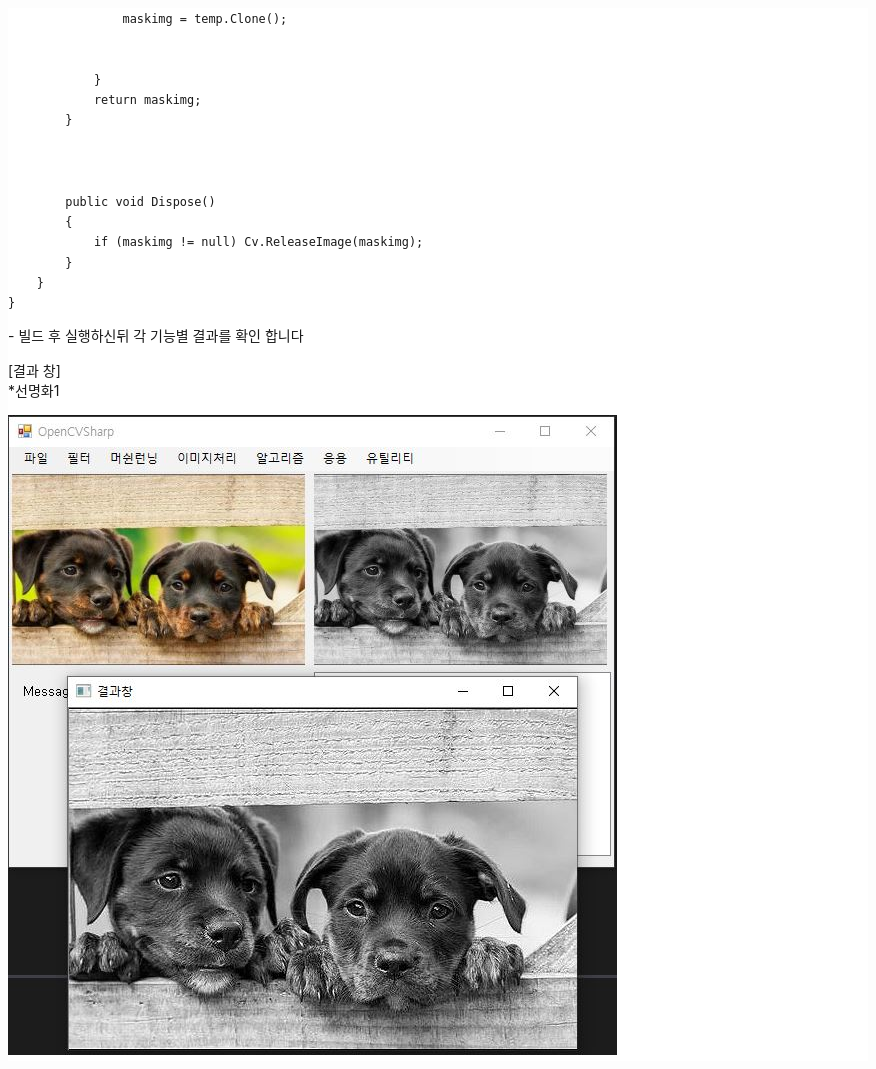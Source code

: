                     maskimg = temp.Clone();
    
    
                }
                return maskimg;
            }
    
    
    
            public void Dispose()
            {
                if (maskimg != null) Cv.ReleaseImage(maskimg);
            }
        }
    }
    

\- 빌드 후 실행하신뒤 각 기능별 결과를 확인 합니다

[결과 창]  
*선명화1

![](/assets/images/c_opencvsharp_사용자_지정_마스크_사용하기/img_7.jpg)
